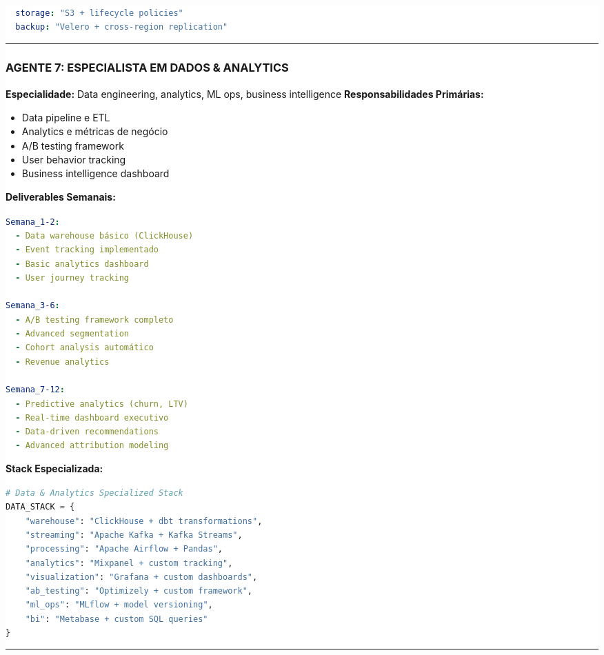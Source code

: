 ```yaml
  storage: "S3 + lifecycle policies"
  backup: "Velero + cross-region replication"
```

---

### **AGENTE 7: ESPECIALISTA EM DADOS & ANALYTICS**
**Especialidade:** Data engineering, analytics, ML ops, business intelligence
**Responsabilidades Primárias:**
- Data pipeline e ETL
- Analytics e métricas de negócio
- A/B testing framework
- User behavior tracking
- Business intelligence dashboard

**Deliverables Semanais:**
```yaml
Semana_1-2:
  - Data warehouse básico (ClickHouse)
  - Event tracking implementado
  - Basic analytics dashboard
  - User journey tracking

Semana_3-6:
  - A/B testing framework completo
  - Advanced segmentation
  - Cohort analysis automático
  - Revenue analytics

Semana_7-12:
  - Predictive analytics (churn, LTV)
  - Real-time dashboard executivo
  - Data-driven recommendations
  - Advanced attribution modeling
```

**Stack Especializada:**
```python
# Data & Analytics Specialized Stack
DATA_STACK = {
    "warehouse": "ClickHouse + dbt transformations",
    "streaming": "Apache Kafka + Kafka Streams",
    "processing": "Apache Airflow + Pandas",
    "analytics": "Mixpanel + custom tracking",
    "visualization": "Grafana + custom dashboards",
    "ab_testing": "Optimizely + custom framework",
    "ml_ops": "MLflow + model versioning",
    "bi": "Metabase + custom SQL queries"
}
```

---
